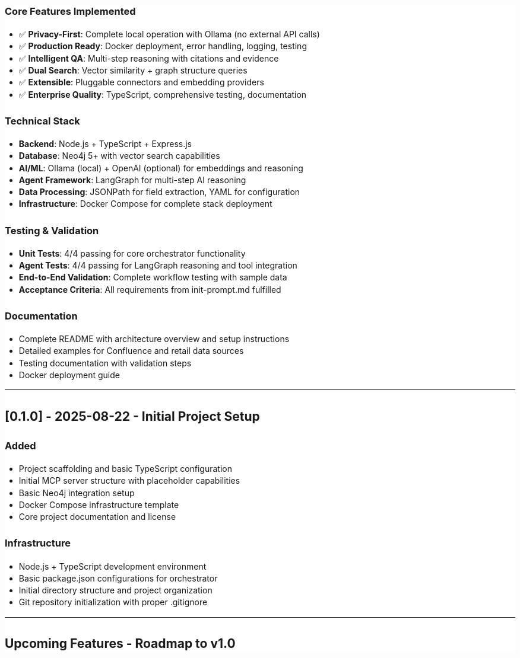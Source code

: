 ### Core Features Implemented
- ✅ **Privacy-First**: Complete local operation with Ollama (no external API calls)
- ✅ **Production Ready**: Docker deployment, error handling, logging, testing
- ✅ **Intelligent QA**: Multi-step reasoning with citations and evidence
- ✅ **Dual Search**: Vector similarity + graph structure queries
- ✅ **Extensible**: Pluggable connectors and embedding providers
- ✅ **Enterprise Quality**: TypeScript, comprehensive testing, documentation

### Technical Stack
- **Backend**: Node.js + TypeScript + Express.js
- **Database**: Neo4j 5+ with vector search capabilities
- **AI/ML**: Ollama (local) + OpenAI (optional) for embeddings and reasoning
- **Agent Framework**: LangGraph for multi-step AI reasoning
- **Data Processing**: JSONPath for field extraction, YAML for configuration
- **Infrastructure**: Docker Compose for complete stack deployment

### Testing & Validation
- **Unit Tests**: 4/4 passing for core orchestrator functionality
- **Agent Tests**: 4/4 passing for LangGraph reasoning and tool integration
- **End-to-End Validation**: Complete workflow testing with sample data
- **Acceptance Criteria**: All requirements from init-prompt.md fulfilled

### Documentation
- Complete README with architecture overview and setup instructions
- Detailed examples for Confluence and retail data sources
- Testing documentation with validation steps
- Docker deployment guide

---

## [0.1.0] - 2025-08-22 - Initial Project Setup

### Added
- Project scaffolding and basic TypeScript configuration
- Initial MCP server structure with placeholder capabilities
- Basic Neo4j integration setup
- Docker Compose infrastructure template
- Core project documentation and license

### Infrastructure
- Node.js + TypeScript development environment
- Basic package.json configurations for orchestrator
- Initial directory structure and project organization
- Git repository initialization with proper .gitignore

---

## Upcoming Features - Roadmap to v1.0
